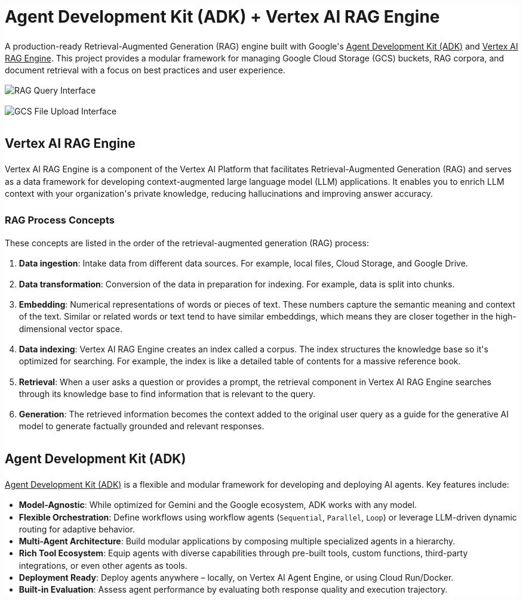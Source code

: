 # Agent Development Kit (ADK) + Vertex AI RAG Engine

A production-ready Retrieval-Augmented Generation (RAG) engine built with Google's [Agent Development Kit (ADK)](https://google.github.io/adk-docs/) and [Vertex AI RAG Engine](https://cloud.google.com/vertex-ai/generative-ai/docs/rag-engine/rag-overview). This project provides a modular framework for managing Google Cloud Storage (GCS) buckets, RAG corpora, and document retrieval with a focus on best practices and user experience.

![RAG Query Interface](.Images/RAG-Single-Query-Search-Web.gif)

![GCS File Upload Interface](.Images/GCS-File-Upload-Web.gif)

## Vertex AI RAG Engine

Vertex AI RAG Engine is a component of the Vertex AI Platform that facilitates Retrieval-Augmented Generation (RAG) and serves as a data framework for developing context-augmented large language model (LLM) applications. It enables you to enrich LLM context with your organization's private knowledge, reducing hallucinations and improving answer accuracy.

### RAG Process Concepts

These concepts are listed in the order of the retrieval-augmented generation (RAG) process:

1. **Data ingestion**: Intake data from different data sources. For example, local files, Cloud Storage, and Google Drive.

2. **Data transformation**: Conversion of the data in preparation for indexing. For example, data is split into chunks.

3. **Embedding**: Numerical representations of words or pieces of text. These numbers capture the semantic meaning and context of the text. Similar or related words or text tend to have similar embeddings, which means they are closer together in the high-dimensional vector space.

4. **Data indexing**: Vertex AI RAG Engine creates an index called a corpus. The index structures the knowledge base so it's optimized for searching. For example, the index is like a detailed table of contents for a massive reference book.

5. **Retrieval**: When a user asks a question or provides a prompt, the retrieval component in Vertex AI RAG Engine searches through its knowledge base to find information that is relevant to the query.

6. **Generation**: The retrieved information becomes the context added to the original user query as a guide for the generative AI model to generate factually grounded and relevant responses.

## Agent Development Kit (ADK)

[Agent Development Kit (ADK)](https://google.github.io/adk-docs/) is a flexible and modular framework for developing and deploying AI agents. Key features include:

- **Model-Agnostic**: While optimized for Gemini and the Google ecosystem, ADK works with any model.
- **Flexible Orchestration**: Define workflows using workflow agents (`Sequential`, `Parallel`, `Loop`) or leverage LLM-driven dynamic routing for adaptive behavior.
- **Multi-Agent Architecture**: Build modular applications by composing multiple specialized agents in a hierarchy.
- **Rich Tool Ecosystem**: Equip agents with diverse capabilities through pre-built tools, custom functions, third-party integrations, or even other agents as tools.
- **Deployment Ready**: Deploy agents anywhere – locally, on Vertex AI Agent Engine, or using Cloud Run/Docker.
- **Built-in Evaluation**: Assess agent performance by evaluating both response quality and execution trajectory.
